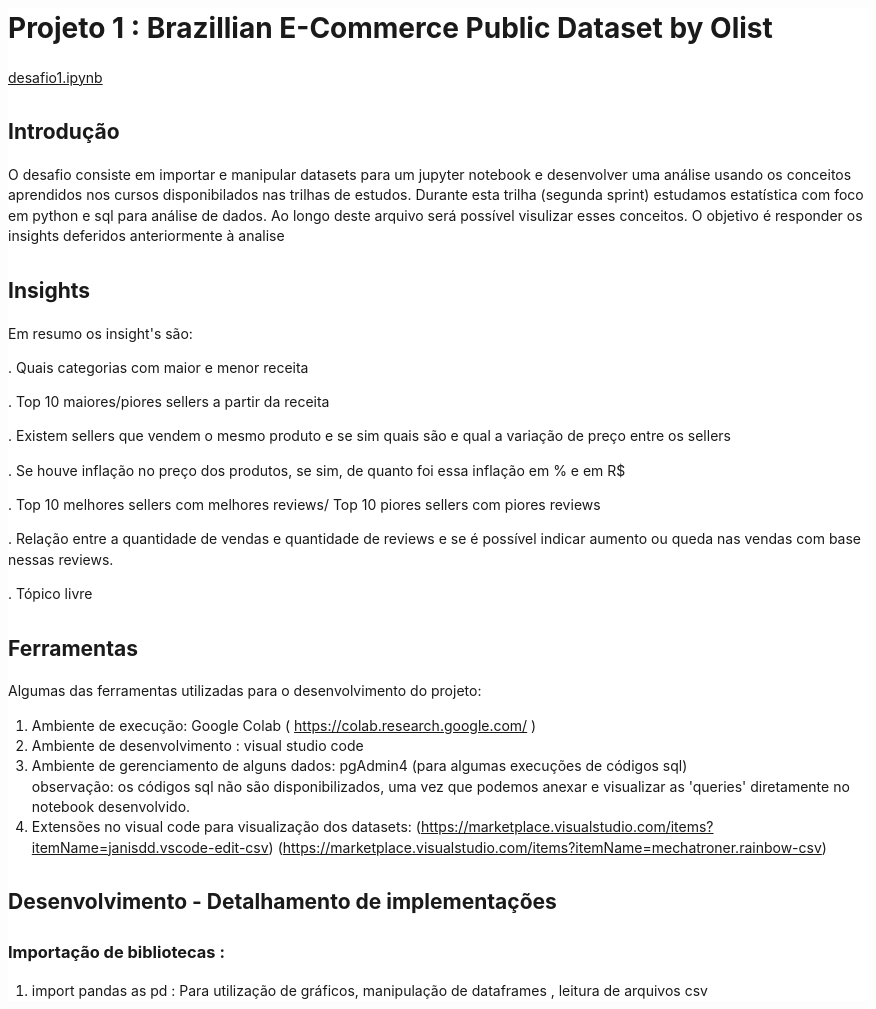 
# Projeto 1 : Brazillian E-Commerce Public Dataset by Olist

[desafio1.ipynb](desafio1.ipynb)

## Introdução

O desafio consiste em importar e manipular datasets para um jupyter notebook e desenvolver uma análise usando os conceitos aprendidos nos cursos disponibilados nas trilhas de estudos. Durante esta trilha (segunda sprint) estudamos estatística com foco em python e sql para análise de dados. Ao longo deste arquivo será possível visulizar esses conceitos. 
O objetivo é responder os insights deferidos anteriormente à analise

## Insights

Em resumo os insight's são:

. Quais categorias com maior e menor receita

. Top 10 maiores/piores sellers a partir da receita

. Existem sellers que vendem o mesmo produto e se sim quais são e qual a variação de preço entre os sellers

. Se houve inflação no preço dos produtos, se sim, de quanto foi essa inflação em % e em R$

. Top 10 melhores sellers com melhores reviews/ Top 10 piores sellers com piores reviews

. Relação entre a quantidade de vendas e quantidade de reviews e se é possível indicar aumento ou queda nas vendas com base nessas reviews.

. Tópico livre

## Ferramentas 

Algumas das ferramentas utilizadas para o desenvolvimento do projeto:

1) Ambiente de execução: Google Colab ( https://colab.research.google.com/ )
2) Ambiente de desenvolvimento : visual studio code 
3) Ambiente de gerenciamento de alguns dados: pgAdmin4 (para algumas execuções de códigos sql)   
      observação: os códigos sql não são disponibilizados, uma vez que podemos anexar e visualizar as 'queries' diretamente no notebook desenvolvido.
4) Extensões no visual code para visualização dos datasets: (https://marketplace.visualstudio.com/items?itemName=janisdd.vscode-edit-csv) (https://marketplace.visualstudio.com/items?itemName=mechatroner.rainbow-csv)


## Desenvolvimento - Detalhamento de implementações

### Importação de bibliotecas :

1) import pandas as pd : Para utilização de gráficos, manipulação de dataframes , leitura de arquivos csv
